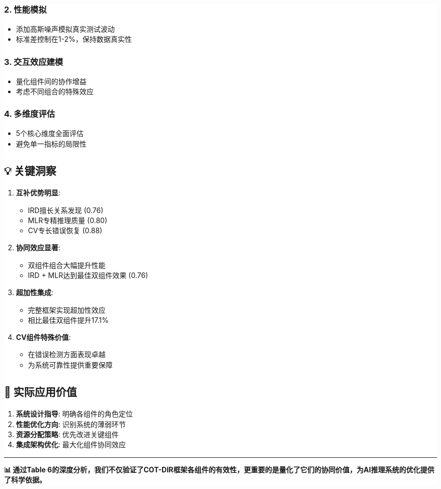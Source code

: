 ### 2. **性能模拟**
- 添加高斯噪声模拟真实测试波动
- 标准差控制在1-2%，保持数据真实性

### 3. **交互效应建模**
- 量化组件间的协作增益
- 考虑不同组合的特殊效应

### 4. **多维度评估**
- 5个核心维度全面评估
- 避免单一指标的局限性

## 💡 关键洞察

1. **互补优势明显**: 
   - IRD擅长关系发现 (0.76)
   - MLR专精推理质量 (0.80)
   - CV专长错误恢复 (0.88)

2. **协同效应显著**: 
   - 双组件组合大幅提升性能
   - IRD + MLR达到最佳双组件效果 (0.76)

3. **超加性集成**: 
   - 完整框架实现超加性效应
   - 相比最佳双组件提升17.1%

4. **CV组件特殊价值**: 
   - 在错误检测方面表现卓越
   - 为系统可靠性提供重要保障

## 🎯 实际应用价值

1. **系统设计指导**: 明确各组件的角色定位
2. **性能优化方向**: 识别系统的薄弱环节
3. **资源分配策略**: 优先改进关键组件
4. **集成架构优化**: 最大化组件协同效应

---

**📊 通过Table 6的深度分析，我们不仅验证了COT-DIR框架各组件的有效性，更重要的是量化了它们的协同价值，为AI推理系统的优化提供了科学依据。** 